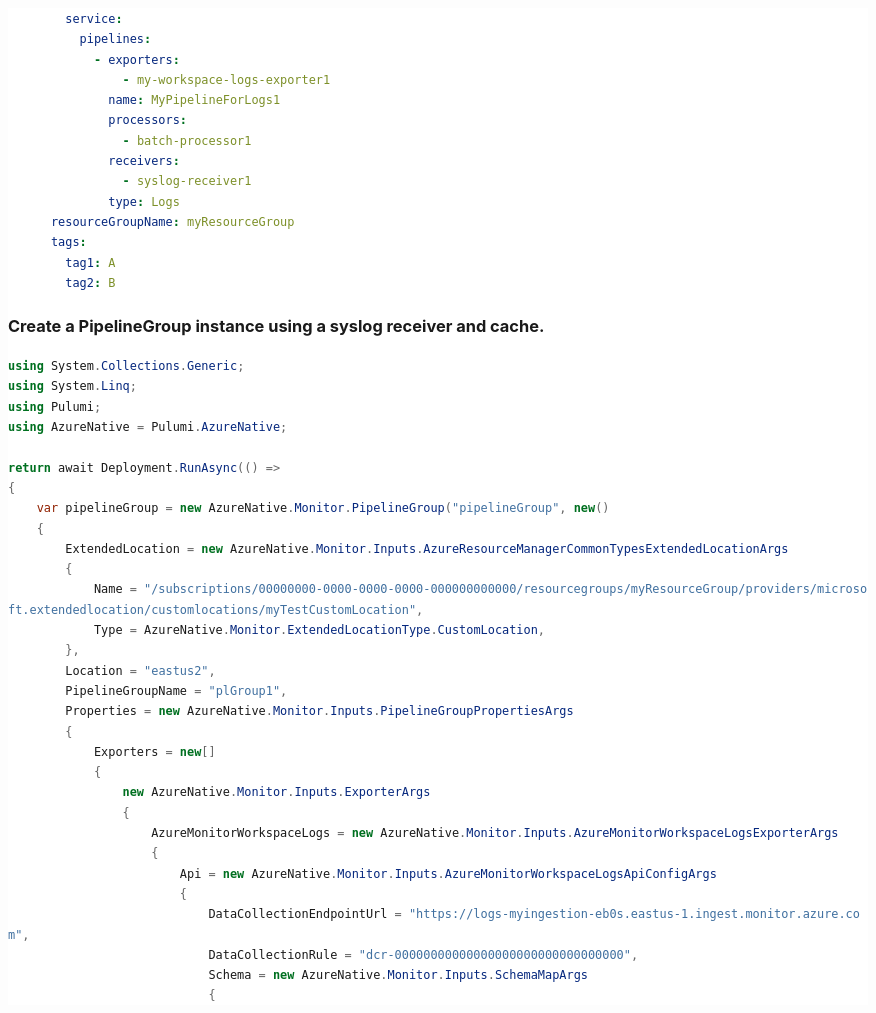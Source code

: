 ```yaml
        service:
          pipelines:
            - exporters:
                - my-workspace-logs-exporter1
              name: MyPipelineForLogs1
              processors:
                - batch-processor1
              receivers:
                - syslog-receiver1
              type: Logs
      resourceGroupName: myResourceGroup
      tags:
        tag1: A
        tag2: B

```


</pulumi-choosable>
</div>




### Create a PipelineGroup instance using a syslog receiver and cache.


<div>
<pulumi-choosable type="language" values="csharp">

```csharp
using System.Collections.Generic;
using System.Linq;
using Pulumi;
using AzureNative = Pulumi.AzureNative;

return await Deployment.RunAsync(() => 
{
    var pipelineGroup = new AzureNative.Monitor.PipelineGroup("pipelineGroup", new()
    {
        ExtendedLocation = new AzureNative.Monitor.Inputs.AzureResourceManagerCommonTypesExtendedLocationArgs
        {
            Name = "/subscriptions/00000000-0000-0000-0000-000000000000/resourcegroups/myResourceGroup/providers/microsoft.extendedlocation/customlocations/myTestCustomLocation",
            Type = AzureNative.Monitor.ExtendedLocationType.CustomLocation,
        },
        Location = "eastus2",
        PipelineGroupName = "plGroup1",
        Properties = new AzureNative.Monitor.Inputs.PipelineGroupPropertiesArgs
        {
            Exporters = new[]
            {
                new AzureNative.Monitor.Inputs.ExporterArgs
                {
                    AzureMonitorWorkspaceLogs = new AzureNative.Monitor.Inputs.AzureMonitorWorkspaceLogsExporterArgs
                    {
                        Api = new AzureNative.Monitor.Inputs.AzureMonitorWorkspaceLogsApiConfigArgs
                        {
                            DataCollectionEndpointUrl = "https://logs-myingestion-eb0s.eastus-1.ingest.monitor.azure.com",
                            DataCollectionRule = "dcr-00000000000000000000000000000000",
                            Schema = new AzureNative.Monitor.Inputs.SchemaMapArgs
                            {
```